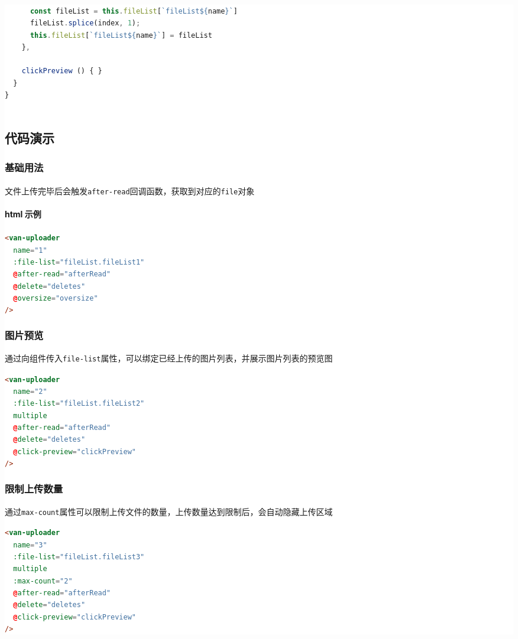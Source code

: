 ```js
      const fileList = this.fileList[`fileList${name}`]
      fileList.splice(index, 1);
      this.fileList[`fileList${name}`] = fileList
    },

    clickPreview () { }
  }
}
  
```

## 代码演示

### 基础用法

文件上传完毕后会触发`after-read`回调函数，获取到对应的`file`对象

#### html 示例

```html
<van-uploader
  name="1"
  :file-list="fileList.fileList1"
  @after-read="afterRead"
  @delete="deletes"
  @oversize="oversize"
/>
```

### 图片预览

通过向组件传入`file-list`属性，可以绑定已经上传的图片列表，并展示图片列表的预览图

```html
<van-uploader
  name="2"
  :file-list="fileList.fileList2"
  multiple
  @after-read="afterRead"
  @delete="deletes"
  @click-preview="clickPreview"
/>
```

### 限制上传数量

通过`max-count`属性可以限制上传文件的数量，上传数量达到限制后，会自动隐藏上传区域

```html
<van-uploader
  name="3"
  :file-list="fileList.fileList3"
  multiple
  :max-count="2"
  @after-read="afterRead"
  @delete="deletes"
  @click-preview="clickPreview"
/>
```
